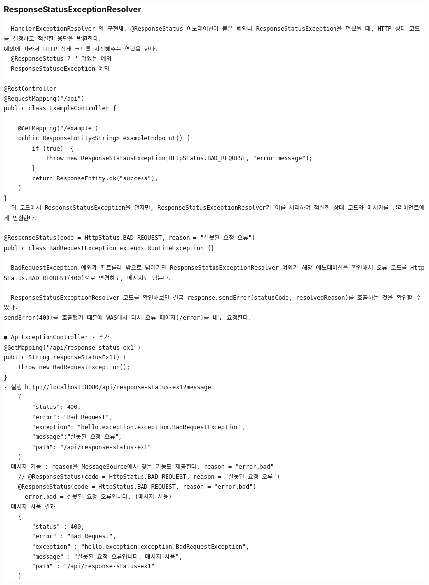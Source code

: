 ### ResponseStatusExceptionResolver
    - HandlerExceptionResolver 의 구현체. @ResponseStatus 어노테이션이 붙은 예외나 ResponseStatusException을 던졌을 때, HTTP 상태 코드를 설정하고 적절한 응답을 반환한다.
    예외에 따라서 HTTP 상태 코드를 지정해주는 역할을 한다.
    - @ResponseStatus 가 달려있는 예외
    - ResponseStatuseException 예외
    
    @RestController
    @RequestMapping("/api")
    public class ExampleController {

        @GetMapping("/example")
        public ResponseEntity<String> exampleEndpoint() {
            if (true)  {
                throw new ResponseStatausException(HttpStatus.BAD_REQUEST, "error message");
            }
            return ResponseEntity.ok("success");
        }
    }
    - 위 코드에서 ResponseStatusException을 던지면, ResponseStatusExceptionResolver가 이를 처리하여 적절한 상태 코드와 메시지를 클라이언트에게 반환한다.

    @ResponseStatus(code = HttpStatus.BAD_REQUEST, reason = "잘못된 요청 오류")
    public class BadRequestException extends RuntimeException {}
      
    - BadRequestException 예외가 컨트롤러 밖으로 넘어가면 ResponseStatusExceptionResolver 예외가 해당 애노테이션을 확인해서 오류 코드를 HttpStatus.BAD_REQUEST(400)으로 변경하고, 메시지도 담는다.
    
    - ResponseStatusExceptionResolver 코드를 확인해보면 결국 response.sendError(statusCode, resolvedReason)를 호출하는 것을 확인할 수 있다.
    sendError(400)를 호출했기 때문에 WAS에서 다시 오류 페이지(/error)를 내부 요청한다.

    ● ApiExceptionController - 추가
    @GetMapping("/api/response-status-ex1")
    public String responseStatusEx1() {
        throw new BadRequestException();
    }
    - 실행 http://localhost:8080/api/response-status-ex1?message=
        {
            "status": 400,
            "error": "Bad Request",
            "exception": "hello.exception.exception.BadRequestException",
            "message":"잘못된 요청 오류",
            "path": "/api/response-status-ex1"
        }
    - 메시지 기능 : reason을 MessageSource에서 찾는 기능도 제공한다. reason = "error.bad"
        // @ResponseStatus(code = HttpStatus.BAD_REQUEST, reason = "잘못된 요청 오류")
        @ResponseStatus(code = HttpStatus.BAD_REQUEST, reason = "error.bad")
        - error.bad = 잘못된 요청 오류입니다. (매시지 사용)
    - 메시지 사용 결과
        {
            "status" : 400,
            "error" : "Bad Request",
            "exception" : "hello.exception.exception.BadRequestException",
            "message" : "잘못된 요청 오류입니다. 메시지 사용",
            "path" : "/api/response-status-ex1"
        }
    